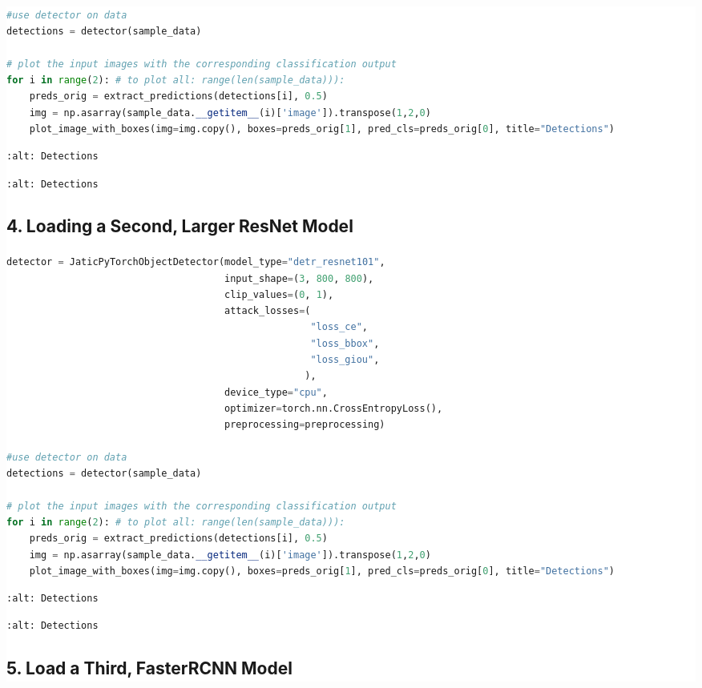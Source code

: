 ```python
#use detector on data
detections = detector(sample_data)

# plot the input images with the corresponding classification output
for i in range(2): # to plot all: range(len(sample_data))):
    preds_orig = extract_predictions(detections[i], 0.5)
    img = np.asarray(sample_data.__getitem__(i)['image']).transpose(1,2,0)
    plot_image_with_boxes(img=img.copy(), boxes=preds_orig[1], pred_cls=preds_orig[0], title="Detections")
```

```{image} /_static/how-to/od/ld-1.png
:alt: Detections
```

```{image} /_static/how-to/od/ld-2.png
:alt: Detections
```

## 4. Loading a Second, Larger ResNet Model

```python
detector = JaticPyTorchObjectDetector(model_type="detr_resnet101",
                                      input_shape=(3, 800, 800),
                                      clip_values=(0, 1),
                                      attack_losses=( 
                                                     "loss_ce",
                                                     "loss_bbox",
                                                     "loss_giou",
                                                    ), 
                                      device_type="cpu",
                                      optimizer=torch.nn.CrossEntropyLoss(),
                                      preprocessing=preprocessing)

#use detector on data
detections = detector(sample_data)

# plot the input images with the corresponding classification output
for i in range(2): # to plot all: range(len(sample_data))):
    preds_orig = extract_predictions(detections[i], 0.5)
    img = np.asarray(sample_data.__getitem__(i)['image']).transpose(1,2,0)
    plot_image_with_boxes(img=img.copy(), boxes=preds_orig[1], pred_cls=preds_orig[0], title="Detections")
```

```{image} /_static/how-to/od/ld-3.png
:alt: Detections
```

```{image} /_static/how-to/od/ld-4.png
:alt: Detections
```

## 5. Load a Third, FasterRCNN Model
